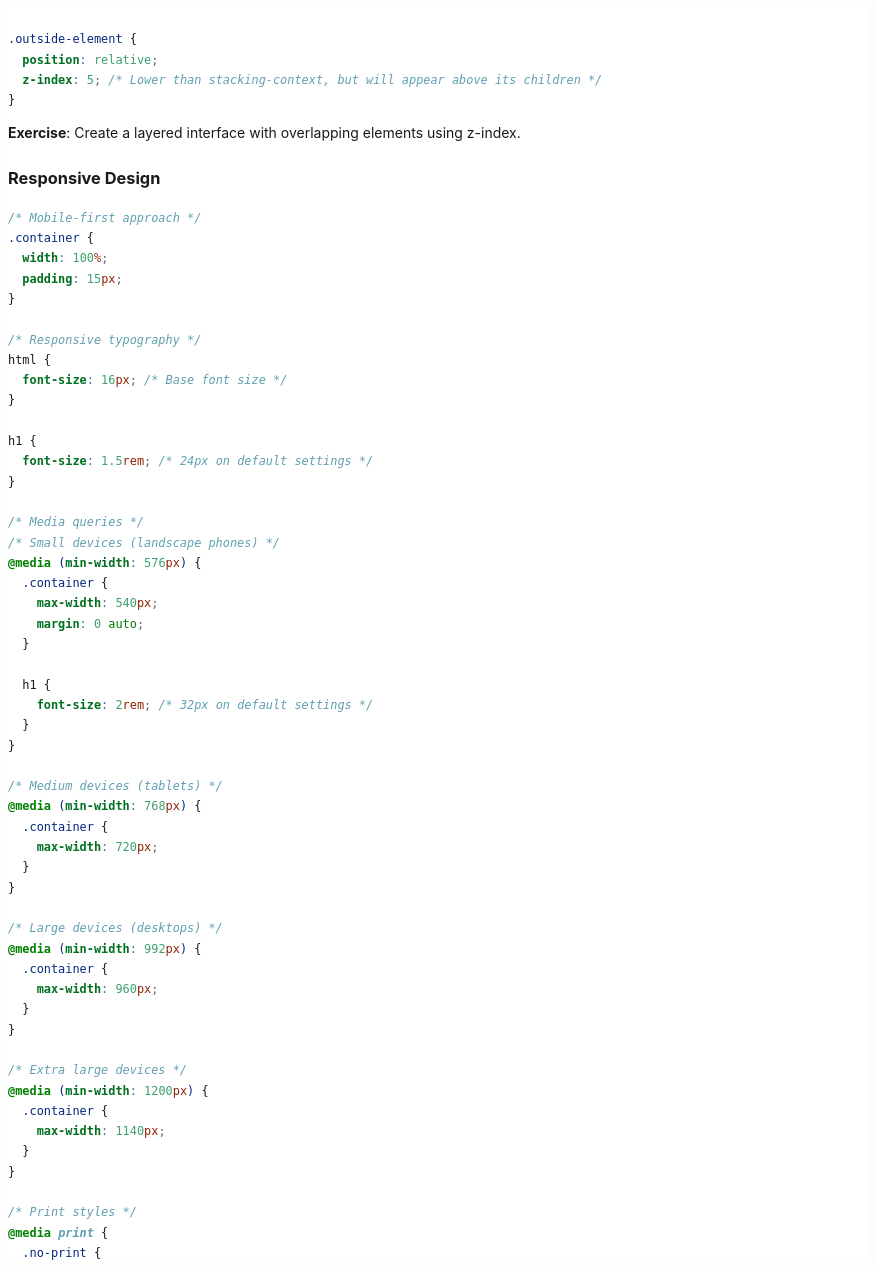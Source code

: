 ```css

.outside-element {
  position: relative;
  z-index: 5; /* Lower than stacking-context, but will appear above its children */
}
```

**Exercise**: Create a layered interface with overlapping elements using z-index.

### Responsive Design

```css
/* Mobile-first approach */
.container {
  width: 100%;
  padding: 15px;
}

/* Responsive typography */
html {
  font-size: 16px; /* Base font size */
}

h1 {
  font-size: 1.5rem; /* 24px on default settings */
}

/* Media queries */
/* Small devices (landscape phones) */
@media (min-width: 576px) {
  .container {
    max-width: 540px;
    margin: 0 auto;
  }

  h1 {
    font-size: 2rem; /* 32px on default settings */
  }
}

/* Medium devices (tablets) */
@media (min-width: 768px) {
  .container {
    max-width: 720px;
  }
}

/* Large devices (desktops) */
@media (min-width: 992px) {
  .container {
    max-width: 960px;
  }
}

/* Extra large devices */
@media (min-width: 1200px) {
  .container {
    max-width: 1140px;
  }
}

/* Print styles */
@media print {
  .no-print {
```
